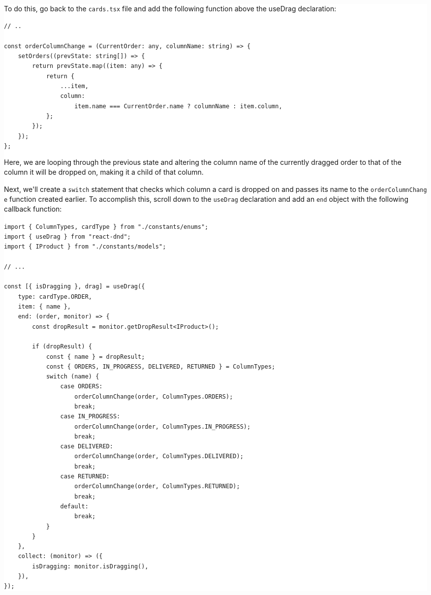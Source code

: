 To do this, go back to the `cards.tsx` file and add the following function above the useDrag declaration:

```tsx title="src/components/cards.tsx"
// ..

const orderColumnChange = (CurrentOrder: any, columnName: string) => {
    setOrders((prevState: string[]) => {
        return prevState.map((item: any) => {
            return {
                ...item,
                column:
                    item.name === CurrentOrder.name ? columnName : item.column,
            };
        });
    });
};
```

Here, we are looping through the previous state and altering the column name of the currently dragged order to that of the column it will be dropped on, making it a child of that column.

Next, we'll create a `switch` statement that checks which column a card is dropped on and passes its name to the `orderColumnChange` function created earlier. To accomplish this, scroll down to the `useDrag` declaration and add an `end` object with the following callback function:

```tsx title="src/components/cards.tsx"
import { ColumnTypes, cardType } from "./constants/enums";
import { useDrag } from "react-dnd";
import { IProduct } from "./constants/models";

// ...

const [{ isDragging }, drag] = useDrag({
    type: cardType.ORDER,
    item: { name },
    end: (order, monitor) => {
        const dropResult = monitor.getDropResult<IProduct>();

        if (dropResult) {
            const { name } = dropResult;
            const { ORDERS, IN_PROGRESS, DELIVERED, RETURNED } = ColumnTypes;
            switch (name) {
                case ORDERS:
                    orderColumnChange(order, ColumnTypes.ORDERS);
                    break;
                case IN_PROGRESS:
                    orderColumnChange(order, ColumnTypes.IN_PROGRESS);
                    break;
                case DELIVERED:
                    orderColumnChange(order, ColumnTypes.DELIVERED);
                    break;
                case RETURNED:
                    orderColumnChange(order, ColumnTypes.RETURNED);
                    break;
                default:
                    break;
            }
        }
    },
    collect: (monitor) => ({
        isDragging: monitor.isDragging(),
    }),
});
```

